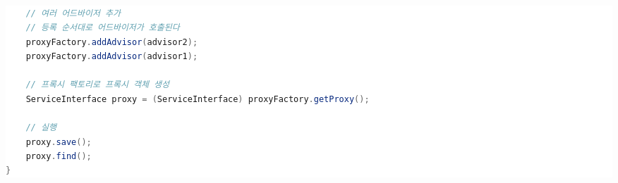 ```java
    // 여러 어드바이저 추가
    // 등록 순서대로 어드바이저가 호출된다
    proxyFactory.addAdvisor(advisor2);
    proxyFactory.addAdvisor(advisor1);

    // 프록시 팩토리로 프록시 객체 생성
    ServiceInterface proxy = (ServiceInterface) proxyFactory.getProxy();

    // 실행
    proxy.save();
    proxy.find();
}
```
